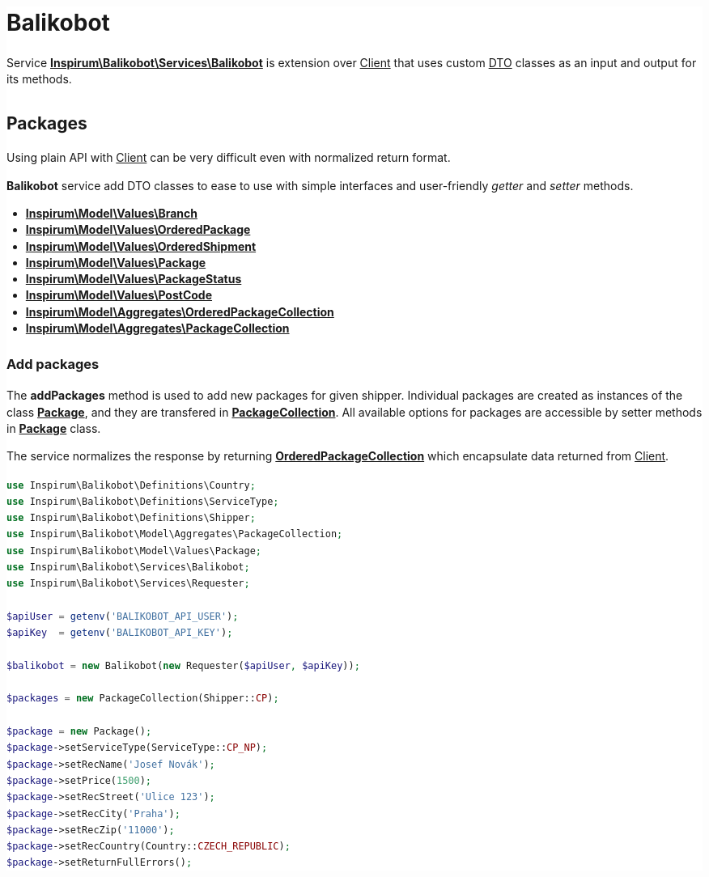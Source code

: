 # Balikobot

Service [**Inspirum\Balikobot\Services\Balikobot**](../src/Services/Balikobot.php) is extension over [Client](./client.md#client) that uses custom [DTO](https://en.wikipedia.org/wiki/Data_transfer_object) classes as an input and output for its methods.


## Packages

Using plain API with [Client](./client.md#client) can be very difficult even with normalized return format. 

**Balikobot** service add DTO classes to ease to use with simple interfaces and user-friendly *getter* and *setter* methods.

- [**Inspirum\Model\Values\Branch**](../src/Model/Values/Branch.php)
- [**Inspirum\Model\Values\OrderedPackage**](../src/Model/Values/OrderedPackage.php)
- [**Inspirum\Model\Values\OrderedShipment**](../src/Model/Values/OrderedShipment.php)
- [**Inspirum\Model\Values\Package**](../src/Model/Values/Package.php)
- [**Inspirum\Model\Values\PackageStatus**](../src/Model/Values/PackageStatus.php)
- [**Inspirum\Model\Values\PostCode**](../src/Model/Values/PostCode.php)
- [**Inspirum\Model\Aggregates\OrderedPackageCollection**](../src/Model/Aggregates/OrderedPackageCollection.php)
- [**Inspirum\Model\Aggregates\PackageCollection**](../src/Model/Aggregates/PackageCollection.php)


### Add packages

The **addPackages** method is used to add new packages for given shipper. 
Individual packages are created as instances of the class [**Package**](../src/Model/Values/Package.php), and they are transfered in [**PackageCollection**](../src/Model/Aggregates/PackageCollection.php).
All available options for packages are accessible by setter methods in [**Package**](../src/Model/Values/Package.php) class.

The service normalizes the response by returning [**OrderedPackageCollection**](../src/Model/Aggregates/OrderedPackageCollection.php) which encapsulate data returned from [Client](./client.md#client).

```php
use Inspirum\Balikobot\Definitions\Country;
use Inspirum\Balikobot\Definitions\ServiceType;
use Inspirum\Balikobot\Definitions\Shipper;
use Inspirum\Balikobot\Model\Aggregates\PackageCollection;
use Inspirum\Balikobot\Model\Values\Package;
use Inspirum\Balikobot\Services\Balikobot;
use Inspirum\Balikobot\Services\Requester;

$apiUser = getenv('BALIKOBOT_API_USER');
$apiKey  = getenv('BALIKOBOT_API_KEY');

$balikobot = new Balikobot(new Requester($apiUser, $apiKey));

$packages = new PackageCollection(Shipper::CP);

$package = new Package();
$package->setServiceType(ServiceType::CP_NP);
$package->setRecName('Josef Novák');
$package->setPrice(1500);
$package->setRecStreet('Ulice 123');
$package->setRecCity('Praha');
$package->setRecZip('11000');
$package->setRecCountry(Country::CZECH_REPUBLIC);
$package->setReturnFullErrors();

```